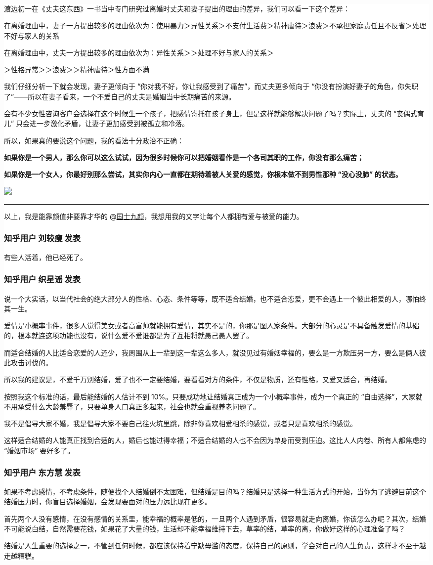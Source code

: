渡边初一在《丈夫这东西》一书当中专门研究过离婚时丈夫和妻子提出的理由的差异，我们可以看一下这个差异：  

在离婚理由中，妻子一方提出较多的理由依次为：使用暴力＞异性关系＞不支付生活费＞精神虐待＞浪费＞不承担家庭责任且不反省＞处理不好与家人的关系

在离婚理由中，丈夫一方提出较多的理由依次为：异性关系＞＞处理不好与家人的关系＞

＞性格异常＞＞浪费＞＞精神虐待＞性方面不满

我们仔细分析一下就会发现，妻子更倾向于 “你对我不好，你让我感受到了痛苦”，而丈夫更多倾向于 “你没有扮演好妻子的角色，你失职了”——所以在妻子看来，一个不爱自己的丈夫是婚姻当中长期痛苦的来源。

会有不少女性咨询客户会选择在这个时候生一个孩子，把感情寄托在孩子身上，但是这样就能够解决问题了吗？实际上，丈夫的 “丧偶式育儿” 只会进一步激化矛盾，让妻子更加感受到被孤立和冷落。

所以，如果真的要说这个问题，我的看法十分政治不正确：

**如果你是一个男人，那么你可以这么试试，因为很多时候你可以把婚姻看作是一个各司其职的工作，你没有那么痛苦；**

**如果你是一个女人，你最好别那么尝试，其实你内心一直都在期待着被人关爱的感觉，你根本做不到男性那种 “没心没肺” 的状态。**



![](https://images.weserv.nl/?url=https%3A//pic1.zhimg.com/v2-c169fcb2117b109046c9592ab385319b_r.jpg%3Fsource%3D1940ef5c)

* * *

以上，我是能靠颜值非要靠才华的 @[国士九颜](https://www.zhihu.com/people/73d4ee5b80a7eee94e81a54939eef7ff)，我想用我的文字让每个人都拥有爱与被爱的能力。
    
    
    
    
### 知乎用户 刘较瘦​ 发表
    
有些人活着，他已经死了。
    
    
    
    
### 知乎用户 织星谣 发表
    
说一个大实话，以当代社会的绝大部分人的性格、心态、条件等等，既不适合结婚，也不适合恋爱，更不会遇上一个彼此相爱的人，哪怕终其一生。

爱情是小概率事件，很多人觉得美女或者高富帅就能拥有爱情，其实不是的，你那是图人家条件。大部分的心灵是不具备触发爱情的基础的，根本就连这项功能也没有，说什么爱不爱谁都是为了互相将就愚己愚人罢了。

而适合结婚的人比适合恋爱的人还少，我周围从上一辈到这一辈这么多人，就没见过有婚姻幸福的，要么是一方欺压另一方，要么是俩人彼此攻击讨伐的。

所以我的建议是，不爱千万别结婚，爱了也不一定要结婚，要看看对方的条件，不仅是物质，还有性格，又爱又适合，再结婚。

按照我这个标准的话，最后能结婚的人估计不到 10%。只要成功地让结婚真正成为一个小概率事件，成为一个真正的 “自由选择”，大家就不用承受什么大龄羞辱了，只要单身人口真正多起来，社会也就会重视养老问题了。

我不是倡导大家不婚，我是倡导大家不要自己往火坑里跳，除非你喜欢相爱相杀的感觉，或者只是喜欢相杀的感觉。

这样适合结婚的人能真正找到合适的人，婚后也能过得幸福；不适合结婚的人也不会因为单身而受到压迫。这比人人内卷、所有人都焦虑的 “婚姻市场” 要好多了。
    
    
    
    
### 知乎用户 东方慧 发表
    
如果不考虑感情，不考虑条件，随便找个人结婚倒不太困难，但结婚是目的吗？结婚只是选择一种生活方式的开始，当你为了逃避目前这个结婚压力时，你盲目选择婚姻，会发现要面对的压力远比现在更多。

首先两个人没有感情，在没有感情的关系里，能幸福的概率是低的，一旦两个人遇到矛盾，很容易就走向离婚，你该怎么办呢？其次，结婚不可能说白结，自然需要花钱，如果花了大量的钱，生活却不能幸福维持下去，草率的结，草率的离，你做好这样的心理准备了吗？

结婚是人生重要的选择之一，不管到任何时候，都应该保持着宁缺毋滥的态度，保持自己的原则，学会对自己的人生负责，这样才不至于越走越糟糕。
    